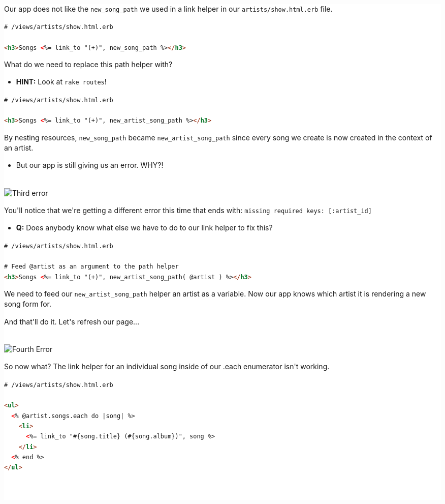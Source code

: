 Our app does not like the `new_song_path` we used in a link helper in our `artists/show.html.erb` file.

```html
# /views/artists/show.html.erb

<h3>Songs <%= link_to "(+)", new_song_path %></h3>
```

What do we need to replace this path helper with?
* **HINT:** Look at `rake routes`!

```html
# /views/artists/show.html.erb

<h3>Songs <%= link_to "(+)", new_artist_song_path %></h3>
```

By nesting resources, `new_song_path` became `new_artist_song_path` since every song we create is now created in the context of an artist.
* But our app is still giving us an error. WHY?!
<br><br>

![Third error](images/third-error.png)

You'll notice that we're getting a different error this time that ends with: `missing required keys: [:artist_id]`
* **Q:** Does anybody know what else we have to do to our link helper to fix this?

```html
# /views/artists/show.html.erb

# Feed @artist as an argument to the path helper
<h3>Songs <%= link_to "(+)", new_artist_song_path( @artist ) %></h3>
```

We need to feed our `new_artist_song_path` helper an artist as a variable. Now our app knows which artist it is rendering a new song form for.  

And that'll do it. Let's refresh our page...
<br><br>

![Fourth Error](images/fourth-error.png)

So now what? The link helper for an individual song inside of our .each enumerator isn't working.

```html
# /views/artists/show.html.erb

<ul>
  <% @artist.songs.each do |song| %>
    <li>
      <%= link_to "#{song.title} (#{song.album})", song %>
    </li>
  <% end %>
</ul>
```
<br><br>
